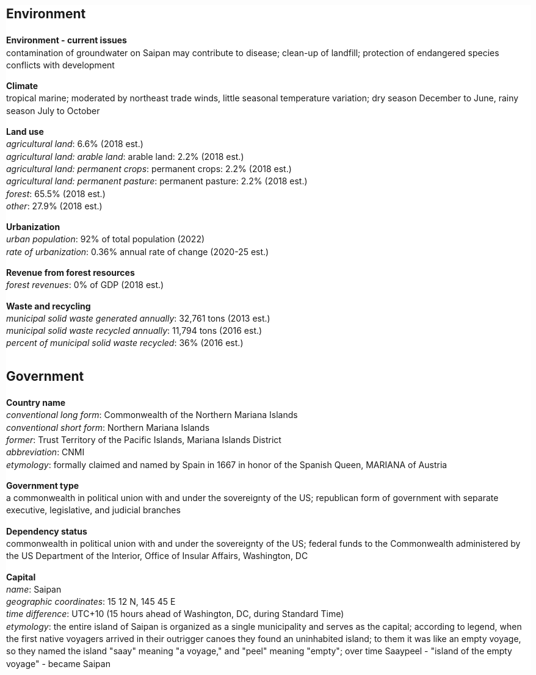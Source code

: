 ## Environment

**Environment - current issues**<br>
contamination of groundwater on Saipan may contribute to disease; clean-up of landfill; protection of endangered species conflicts with development<br>

**Climate**<br>
tropical marine; moderated by northeast trade winds, little seasonal temperature variation; dry season December to June, rainy season July to October<br>

**Land use**<br>
_agricultural land_: 6.6% (2018 est.)<br>
_agricultural land: arable land_: arable land: 2.2% (2018 est.)<br>
_agricultural land: permanent crops_: permanent crops: 2.2% (2018 est.)<br>
_agricultural land: permanent pasture_: permanent pasture: 2.2% (2018 est.)<br>
_forest_: 65.5% (2018 est.)<br>
_other_: 27.9% (2018 est.)<br>

**Urbanization**<br>
_urban population_: 92% of total population (2022)<br>
_rate of urbanization_: 0.36% annual rate of change (2020-25 est.)<br>

**Revenue from forest resources**<br>
_forest revenues_: 0% of GDP (2018 est.)<br>

**Waste and recycling**<br>
_municipal solid waste generated annually_: 32,761 tons (2013 est.)<br>
_municipal solid waste recycled annually_: 11,794 tons (2016 est.)<br>
_percent of municipal solid waste recycled_: 36% (2016 est.)<br>

## Government

**Country name**<br>
_conventional long form_: Commonwealth of the Northern Mariana Islands<br>
_conventional short form_: Northern Mariana Islands<br>
_former_: Trust Territory of the Pacific Islands, Mariana Islands District<br>
_abbreviation_: CNMI<br>
_etymology_: formally claimed and named by Spain in 1667 in honor of the Spanish Queen, MARIANA of Austria<br>

**Government type**<br>
a commonwealth in political union with and under the sovereignty of the US; republican form of government with separate executive, legislative, and judicial branches<br>

**Dependency status**<br>
commonwealth in political union with and under the sovereignty of the US; federal funds to the Commonwealth administered by the US Department of the Interior, Office of Insular Affairs, Washington, DC<br>

**Capital**<br>
_name_: Saipan<br>
_geographic coordinates_: 15 12 N, 145 45 E<br>
_time difference_: UTC+10 (15 hours ahead of Washington, DC, during Standard Time)<br>
_etymology_: the entire island of Saipan is organized as a single municipality and serves as the capital; according to legend, when the first native voyagers arrived in their outrigger canoes they found an uninhabited island; to them it was like an empty voyage, so they named the island "saay" meaning "a voyage," and "peel" meaning "empty"; over time Saaypeel - "island of the empty voyage" - became Saipan<br>

